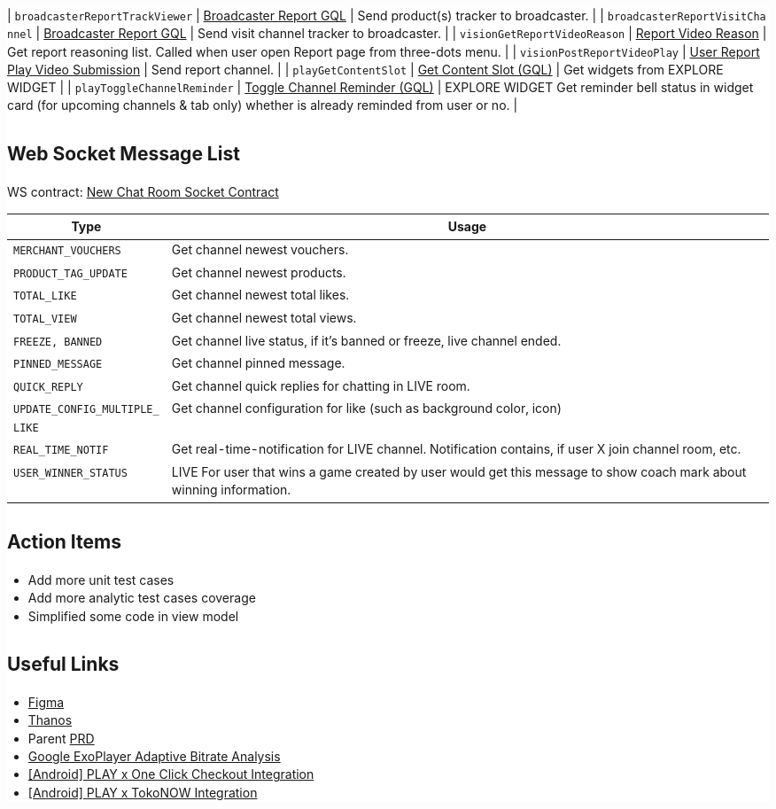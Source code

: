 | `broadcasterReportTrackViewer` | [Broadcaster Report GQL](/wiki/spaces/CN/pages/894702622)  | Send product(s) tracker to broadcaster. |
| `broadcasterReportVisitChannel` | [Broadcaster Report GQL](/wiki/spaces/CN/pages/894702622)  | Send visit channel tracker to broadcaster. |
| `visionGetReportVideoReason` | [Report Video Reason](/wiki/spaces/RK/pages/1855033898/Report+Video+Reason)  | Get report reasoning list. Called when user open Report page from three-dots menu. |
| `visionPostReportVideoPlay` | [User Report Play Video Submission](/wiki/spaces/RK/pages/1864893237/User+Report+Play+Video+Submission)  | Send report channel. |
| `playGetContentSlot` | [Get Content Slot (GQL)](/wiki/spaces/CN/pages/798622188)  | Get widgets from EXPLORE WIDGET |
| `playToggleChannelReminder` | [Toggle Channel Reminder (GQL)](/wiki/spaces/CN/pages/820707853)  | EXPLORE WIDGET Get reminder bell status in widget card (for upcoming channels & tab only) whether is already reminded from user or no. |

## Web Socket Message List

WS contract: [New Chat Room Socket Contract](/wiki/spaces/CN/pages/601065014) 



| **Type** | **Usage** |
| --- | --- |
| `MERCHANT_VOUCHERS` | Get channel newest vouchers. |
| `PRODUCT_TAG_UPDATE` | Get channel newest products. |
| `TOTAL_LIKE` | Get channel newest total likes. |
| `TOTAL_VIEW` | Get channel newest total views. |
| `FREEZE, BANNED` | Get channel live status, if it’s banned or freeze, live channel ended. |
| `PINNED_MESSAGE` | Get channel pinned message. |
| `QUICK_REPLY` | Get channel quick replies for chatting in LIVE room. |
| `UPDATE_CONFIG_MULTIPLE_LIKE` | Get channel configuration for like (such as background color, icon) |
| `REAL_TIME_NOTIF` | Get real-time-notification for LIVE channel. Notification contains, if user X join channel room, etc. |
| `USER_WINNER_STATUS` | LIVE For user that wins a game created by user would get this message to show coach mark about winning information. |

## Action Items

- Add more unit test cases
- Add more analytic test cases coverage
- Simplified some code in view model

## Useful Links

- [Figma](https://www.figma.com/file/W0E7smWmFhavZzBqCwBFh7/%5BPlay%5D-Live-Room-Restructure?node-id=0%3A1&t=Ji3GwelPBMH63J8G-0)
- [Thanos](https://mynakama.tokopedia.com/datatracker/requestdetail/view/222)
- Parent [PRD](https://tokopedia.atlassian.net/wiki/spaces/CN/pages/1918934684/PRD+-+Play+Viewer+Platform)
- [Google ExoPlayer Adaptive Bitrate Analysis](/wiki/spaces/PA/pages/1782782675/Google+ExoPlayer+Adaptive+Bitrate+Analysis)
- [[Android] PLAY x One Click Checkout Integration](/wiki/spaces/PA/pages/2040628552)
- [[Android] PLAY x TokoNOW Integration](/wiki/spaces/PA/pages/1994032302)
